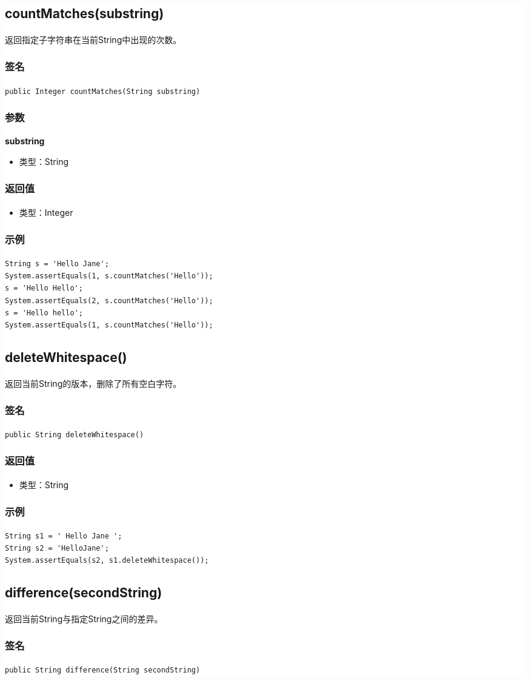 ## countMatches(substring)

返回指定子字符串在当前String中出现的次数。

### 签名
```apex
public Integer countMatches(String substring)
```

### 参数
**substring**
- 类型：String

### 返回值
- 类型：Integer

### 示例
```apex
String s = 'Hello Jane';
System.assertEquals(1, s.countMatches('Hello'));
s = 'Hello Hello';
System.assertEquals(2, s.countMatches('Hello'));
s = 'Hello hello';
System.assertEquals(1, s.countMatches('Hello'));
```

## deleteWhitespace()

返回当前String的版本，删除了所有空白字符。

### 签名
```apex
public String deleteWhitespace()
```

### 返回值
- 类型：String

### 示例
```apex
String s1 = ' Hello Jane ';
String s2 = 'HelloJane';
System.assertEquals(s2, s1.deleteWhitespace());
```

## difference(secondString)

返回当前String与指定String之间的差异。

### 签名
```apex
public String difference(String secondString)
```
